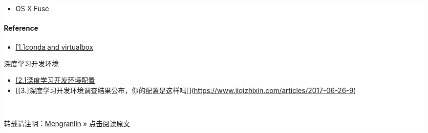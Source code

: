 + OS X Fuse




#### Reference

- [[1.]conda and virtualbox](http://nooverfit.com/wp/%E5%85%B3%E4%BA%8Econda%E5%92%8Canaconda%E4%B8%8D%E5%8F%AF%E4%B8%8D%E7%9F%A5%E7%9A%84%E4%BA%8B%E5%AE%9E%E5%92%8C%E8%AF%AF%E8%A7%A3-conda%E5%BF%85%E7%9F%A5%E5%BF%85%E4%BC%9A/)

深度学习开发环境

- [[2.]深度学习开发环境配置](https://mp.weixin.qq.com/s?__biz=MzA3MzI4MjgzMw==&mid=2650728136&idx=1&sn=960fb72e6355b4f330fceb3727d0f586&chksm=871b22b6b06caba0955a462a81830c199882f2b0e197a5f87a774a186365bfe3a59349027b04&scene=21#wechat_redirect)
- [[3.]深度学习开发环境调查结果公布，你的配置是这样吗]](https://www.jiqizhixin.com/articles/2017-06-26-9)


<br>

转载请注明：[Mengranlin](https://lmrshare.github.io) » [点击阅读原文](https://lmrshare.github.io/2015/09/iOS9_Note/) 
